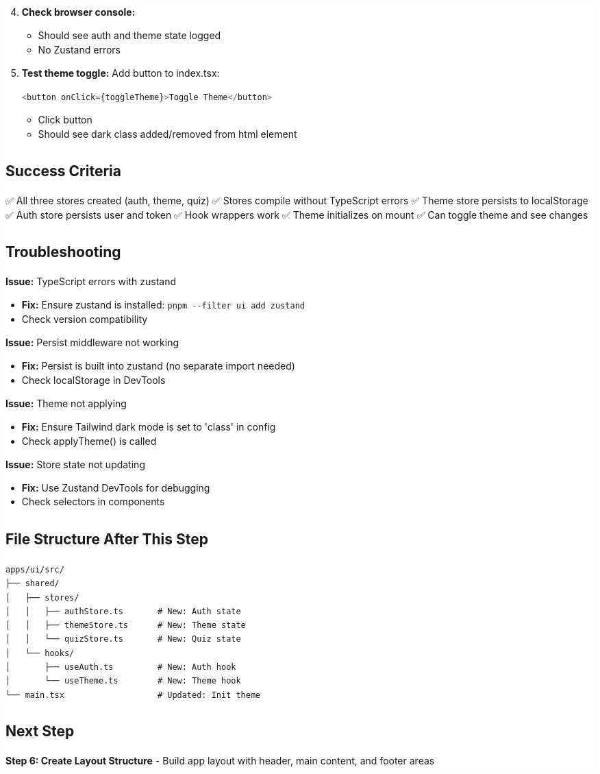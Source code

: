4. **Check browser console:**
   - Should see auth and theme state logged
   - No Zustand errors

5. **Test theme toggle:**
   Add button to index.tsx:
   ```typescript
   <button onClick={toggleTheme}>Toggle Theme</button>
   ```
   - Click button
   - Should see dark class added/removed from html element

## Success Criteria
✅ All three stores created (auth, theme, quiz)
✅ Stores compile without TypeScript errors
✅ Theme store persists to localStorage
✅ Auth store persists user and token
✅ Hook wrappers work
✅ Theme initializes on mount
✅ Can toggle theme and see changes

## Troubleshooting

**Issue:** TypeScript errors with zustand
- **Fix:** Ensure zustand is installed: `pnpm --filter ui add zustand`
- Check version compatibility

**Issue:** Persist middleware not working
- **Fix:** Persist is built into zustand (no separate import needed)
- Check localStorage in DevTools

**Issue:** Theme not applying
- **Fix:** Ensure Tailwind dark mode is set to 'class' in config
- Check applyTheme() is called

**Issue:** Store state not updating
- **Fix:** Use Zustand DevTools for debugging
- Check selectors in components

## File Structure After This Step
```
apps/ui/src/
├── shared/
│   ├── stores/
│   │   ├── authStore.ts       # New: Auth state
│   │   ├── themeStore.ts      # New: Theme state
│   │   └── quizStore.ts       # New: Quiz state
│   └── hooks/
│       ├── useAuth.ts         # New: Auth hook
│       └── useTheme.ts        # New: Theme hook
└── main.tsx                   # Updated: Init theme
```

## Next Step
**Step 6: Create Layout Structure** - Build app layout with header, main content, and footer areas
